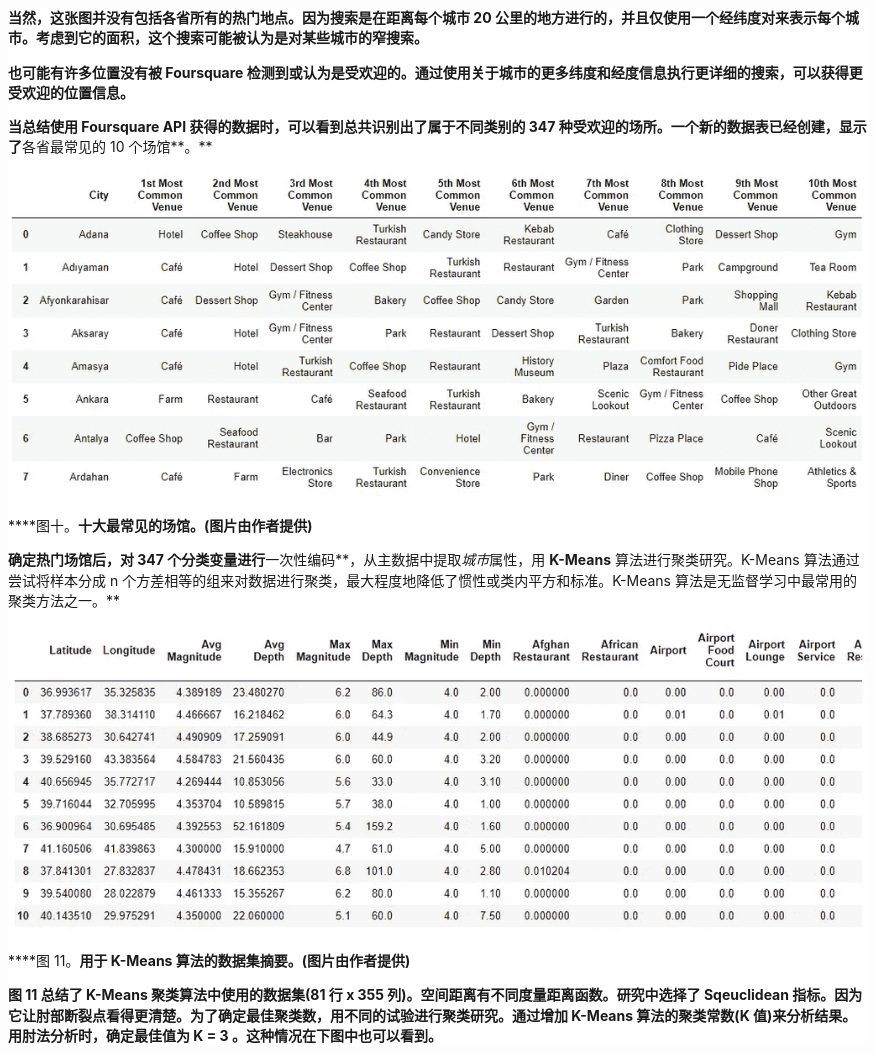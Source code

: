 **当然，这张图并没有包括各省所有的热门地点。因为搜索是在距离每个城市 20 公里的地方进行的，并且仅使用一个经纬度对来表示每个城市。考虑到它的面积，这个搜索可能被认为是对某些城市的窄搜索。**

**也可能有许多位置没有被 Foursquare 检测到或认为是受欢迎的。通过使用关于城市的更多纬度和经度信息执行更详细的搜索，可以获得更受欢迎的位置信息。**

**当总结使用 Foursquare API 获得的数据时，可以看到总共识别出了属于不同类别的 **347** 种受欢迎的场所。一个新的数据表已经创建，显示了**各省最常见的 10 个场馆**。**

**![](img/f4d72c8598c0b9431a7aa30c9283dd67.png)**

****图十。**十大最常见的场馆。(图片由作者提供)**

**确定热门场馆后，对 347 个分类变量进行**一次性编码**，从主数据中提取*城市*属性，用 **K-Means** 算法进行聚类研究。K-Means 算法通过尝试将样本分成 n 个方差相等的组来对数据进行聚类，最大程度地降低了惯性或类内平方和标准。K-Means 算法是无监督学习中最常用的聚类方法之一。**

**![](img/bd6b76b05606c5b658dbb6845da3530b.png)**

****图 11。**用于 K-Means 算法的数据集摘要。(图片由作者提供)**

****图 11** 总结了 K-Means 聚类算法中使用的数据集(81 行 x 355 列)。空间距离有不同度量距离函数。**研究中选择了 Sqeuclidean** 指标。因为它让肘部断裂点看得更清楚。为了确定最佳聚类数，用不同的试验进行聚类研究。通过增加 K-Means 算法的聚类常数(K 值)来分析结果。用**肘法**分析时，确定最佳值为 **K = 3** 。这种情况在下图中也可以看到。**
